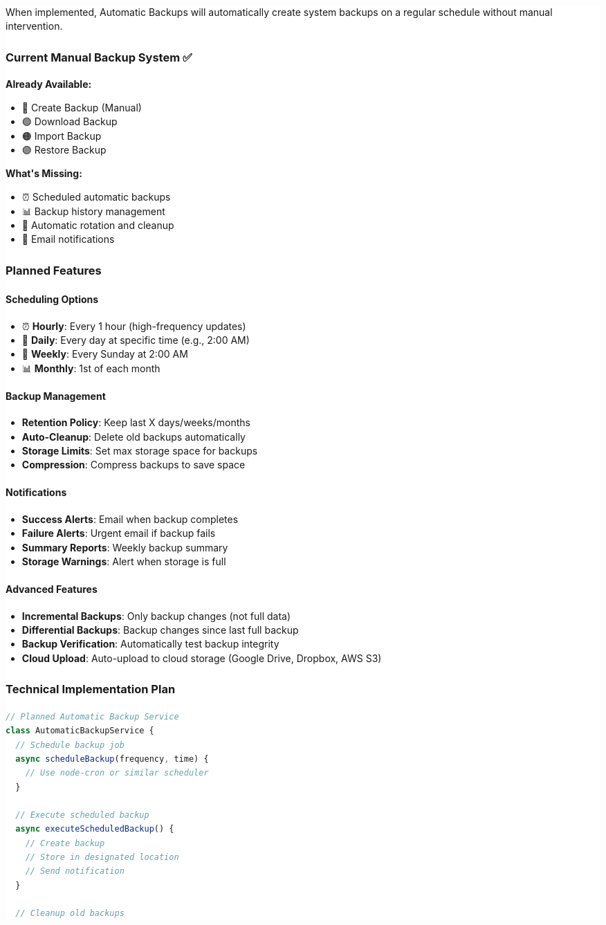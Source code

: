 When implemented, Automatic Backups will automatically create system backups on a regular schedule without manual intervention.

### Current Manual Backup System ✅

**Already Available:**

- 🔵 Create Backup (Manual)
- 🟢 Download Backup
- 🟠 Import Backup
- 🟣 Restore Backup

**What's Missing:**

- ⏰ Scheduled automatic backups
- 📊 Backup history management
- 🔄 Automatic rotation and cleanup
- 📧 Email notifications

### Planned Features

#### Scheduling Options

- ⏰ **Hourly**: Every 1 hour (high-frequency updates)
- 📅 **Daily**: Every day at specific time (e.g., 2:00 AM)
- 📆 **Weekly**: Every Sunday at 2:00 AM
- 📊 **Monthly**: 1st of each month

#### Backup Management

- **Retention Policy**: Keep last X days/weeks/months
- **Auto-Cleanup**: Delete old backups automatically
- **Storage Limits**: Set max storage space for backups
- **Compression**: Compress backups to save space

#### Notifications

- **Success Alerts**: Email when backup completes
- **Failure Alerts**: Urgent email if backup fails
- **Summary Reports**: Weekly backup summary
- **Storage Warnings**: Alert when storage is full

#### Advanced Features

- **Incremental Backups**: Only backup changes (not full data)
- **Differential Backups**: Backup changes since last full backup
- **Backup Verification**: Automatically test backup integrity
- **Cloud Upload**: Auto-upload to cloud storage (Google Drive, Dropbox, AWS S3)

### Technical Implementation Plan

```javascript
// Planned Automatic Backup Service
class AutomaticBackupService {
  // Schedule backup job
  async scheduleBackup(frequency, time) {
    // Use node-cron or similar scheduler
  }

  // Execute scheduled backup
  async executeScheduledBackup() {
    // Create backup
    // Store in designated location
    // Send notification
  }

  // Cleanup old backups
```
